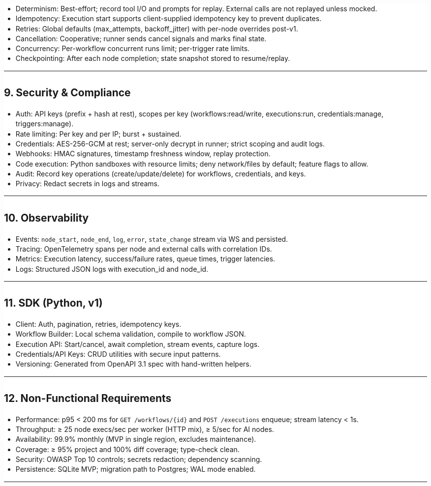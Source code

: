 - Determinism: Best-effort; record tool I/O and prompts for replay. External calls are not replayed unless mocked.
- Idempotency: Execution start supports client-supplied idempotency key to prevent duplicates.
- Retries: Global defaults (max_attempts, backoff_jitter) with per-node overrides post-v1.
- Cancellation: Cooperative; runner sends cancel signals and marks final state.
- Concurrency: Per-workflow concurrent runs limit; per-trigger rate limits.
- Checkpointing: After each node completion; state snapshot stored to resume/replay.

---

## 9. Security & Compliance

- Auth: API keys (prefix + hash at rest), scopes per key (workflows:read/write, executions:run, credentials:manage, triggers:manage).
- Rate limiting: Per key and per IP; burst + sustained.
- Credentials: AES-256-GCM at rest; server-only decrypt in runner; strict scoping and audit logs.
- Webhooks: HMAC signatures, timestamp freshness window, replay protection.
- Code execution: Python sandboxes with resource limits; deny network/files by default; feature flags to allow.
- Audit: Record key operations (create/update/delete) for workflows, credentials, and keys.
- Privacy: Redact secrets in logs and streams.

---

## 10. Observability

- Events: `node_start`, `node_end`, `log`, `error`, `state_change` stream via WS and persisted.
- Tracing: OpenTelemetry spans per node and external calls with correlation IDs.
- Metrics: Execution latency, success/failure rates, queue times, trigger latencies.
- Logs: Structured JSON logs with execution_id and node_id.

---

## 11. SDK (Python, v1)

- Client: Auth, pagination, retries, idempotency keys.
- Workflow Builder: Local schema validation, compile to workflow JSON.
- Execution API: Start/cancel, await completion, stream events, capture logs.
- Credentials/API Keys: CRUD utilities with secure input patterns.
- Versioning: Generated from OpenAPI 3.1 spec with hand-written helpers.

---

## 12. Non-Functional Requirements

- Performance: p95 < 200 ms for `GET /workflows/{id}` and `POST /executions` enqueue; stream latency < 1s.
- Throughput: ≥ 25 node execs/sec per worker (HTTP mix), ≥ 5/sec for AI nodes.
- Availability: 99.9% monthly (MVP in single region, excludes maintenance).
- Coverage: ≥ 95% project and 100% diff coverage; type-check clean.
- Security: OWASP Top 10 controls; secrets redaction; dependency scanning.
- Persistence: SQLite MVP; migration path to Postgres; WAL mode enabled.

---
